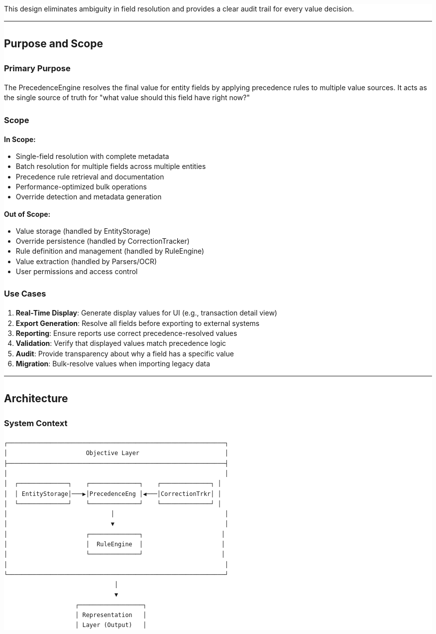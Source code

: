 This design eliminates ambiguity in field resolution and provides a clear audit trail for every value decision.

---

## Purpose and Scope

### Primary Purpose

The PrecedenceEngine resolves the final value for entity fields by applying precedence rules to multiple value sources. It acts as the single source of truth for "what value should this field have right now?"

### Scope

**In Scope:**
- Single-field resolution with complete metadata
- Batch resolution for multiple fields across multiple entities
- Precedence rule retrieval and documentation
- Performance-optimized bulk operations
- Override detection and metadata generation

**Out of Scope:**
- Value storage (handled by EntityStorage)
- Override persistence (handled by CorrectionTracker)
- Rule definition and management (handled by RuleEngine)
- Value extraction (handled by Parsers/OCR)
- User permissions and access control

### Use Cases

1. **Real-Time Display**: Generate display values for UI (e.g., transaction detail view)
2. **Export Generation**: Resolve all fields before exporting to external systems
3. **Reporting**: Ensure reports use correct precedence-resolved values
4. **Validation**: Verify that displayed values match precedence logic
5. **Audit**: Provide transparency about why a field has a specific value
6. **Migration**: Bulk-resolve values when importing legacy data

---

## Architecture

### System Context

```
┌─────────────────────────────────────────────────────────────┐
│                      Objective Layer                        │
├─────────────────────────────────────────────────────────────┤
│                                                             │
│  ┌──────────────┐    ┌──────────────┐    ┌──────────────┐ │
│  │ EntityStorage│───▶│PrecedenceEng │◀───│CorrectionTrkr│ │
│  └──────────────┘    └──────────────┘    └──────────────┘ │
│                             │                               │
│                             ▼                               │
│                      ┌──────────────┐                      │
│                      │  RuleEngine  │                      │
│                      └──────────────┘                      │
│                                                             │
└─────────────────────────────────────────────────────────────┘
                               │
                               ▼
                    ┌──────────────────┐
                    │ Representation   │
                    │ Layer (Output)   │
```